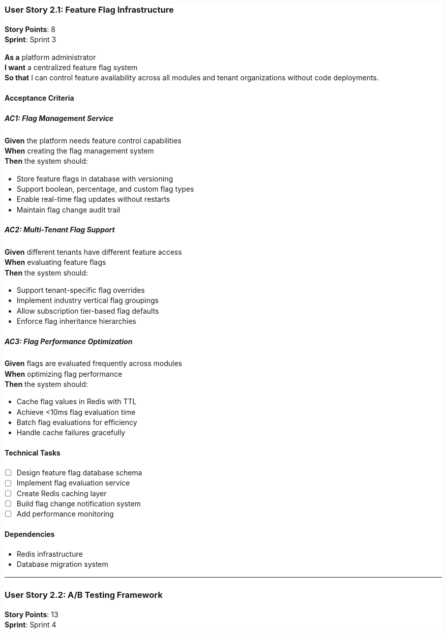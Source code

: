 
### User Story 2.1: Feature Flag Infrastructure
**Story Points**: 8  
**Sprint**: Sprint 3  

**As a** platform administrator  
**I want** a centralized feature flag system  
**So that** I can control feature availability across all modules and tenant organizations without code deployments.

#### Acceptance Criteria

##### AC1: Flag Management Service
**Given** the platform needs feature control capabilities  
**When** creating the flag management system  
**Then** the system should:
- Store feature flags in database with versioning
- Support boolean, percentage, and custom flag types
- Enable real-time flag updates without restarts
- Maintain flag change audit trail

##### AC2: Multi-Tenant Flag Support
**Given** different tenants have different feature access  
**When** evaluating feature flags  
**Then** the system should:
- Support tenant-specific flag overrides
- Implement industry vertical flag groupings
- Allow subscription tier-based flag defaults
- Enforce flag inheritance hierarchies

##### AC3: Flag Performance Optimization
**Given** flags are evaluated frequently across modules  
**When** optimizing flag performance  
**Then** the system should:
- Cache flag values in Redis with TTL
- Achieve <10ms flag evaluation time
- Batch flag evaluations for efficiency
- Handle cache failures gracefully

#### Technical Tasks
- [ ] Design feature flag database schema
- [ ] Implement flag evaluation service
- [ ] Create Redis caching layer
- [ ] Build flag change notification system
- [ ] Add performance monitoring

#### Dependencies
- Redis infrastructure
- Database migration system

---

### User Story 2.2: A/B Testing Framework
**Story Points**: 13  
**Sprint**: Sprint 4  
